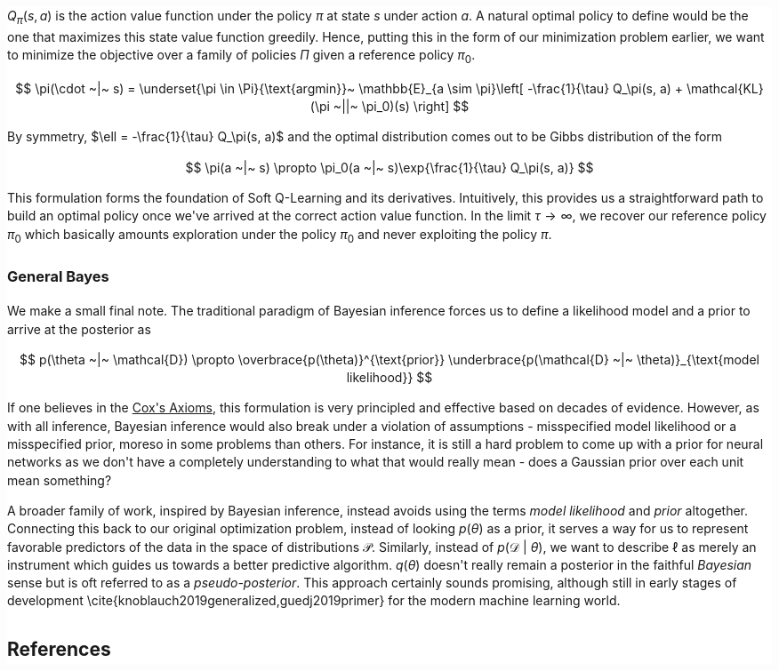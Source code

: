 $Q_\pi(s, a)$ is the action value function under the policy $\pi$ at state $s$
under action $a$. A natural optimal policy to define would be the one that maximizes
this state value function greedily. Hence, putting this in the form of our
minimization problem earlier, we want to minimize the objective over a family of
policies $\Pi$ given a reference policy $\pi_0$.

$$
\pi(\cdot ~|~ s) = \underset{\pi \in \Pi}{\text{argmin}}~ \mathbb{E}_{a \sim \pi}\left[ -\frac{1}{\tau} Q_\pi(s, a) + \mathcal{KL}(\pi ~||~ \pi_0)(s) \right]
$$

By symmetry, $\ell = -\frac{1}{\tau} Q_\pi(s, a)$ and the optimal distribution
comes out to be Gibbs distribution of the form

$$
\pi(a ~|~ s) \propto \pi_0(a ~|~ s)\exp{\frac{1}{\tau} Q_\pi(s, a)}
$$

This formulation forms the foundation of Soft Q-Learning and its derivatives.
Intuitively, this provides us a straightforward path to build an optimal policy
once we've arrived at the correct action value function. In the limit
$\tau \to \infty$, we recover our reference policy $\pi_0$ which basically
amounts exploration under the policy $\pi_0$ and never exploiting the policy $\pi$.

### General Bayes

We make a small final note. The traditional paradigm of Bayesian inference forces us
to define a likelihood model and a prior to arrive at the posterior as

$$
p(\theta ~|~ \mathcal{D}) \propto \overbrace{p(\theta)}^{\text{prior}} \underbrace{p(\mathcal{D} ~|~ \theta)}_{\text{model likelihood}}
$$

If one believes in the [Cox's Axioms](https://en.wikipedia.org/wiki/Cox%27s_theorem),
this formulation is very principled and effective based on decades of evidence.
However, as with all inference, Bayesian inference would also break under a
violation of assumptions - misspecified model likelihood or a misspecified prior,
moreso in some problems than others. For instance, it is still a hard problem to
come up with a prior for neural networks as we don't have a completely understanding
to what that would really mean - does a Gaussian prior over each unit mean something?

A broader family of work, inspired by Bayesian inference, instead avoids using
the terms _model likelihood_ and _prior_ altogether. Connecting this back to
our original optimization problem, instead of looking $p(\theta)$ as a prior, it
serves a way for us to represent favorable predictors of the data in the space
of distributions $\mathcal{P}$. Similarly, instead of $p(\mathcal{D} ~|~ \theta)$,
we want to describe $\ell$ as merely an instrument which guides us towards a better
predictive algorithm. $q(\theta)$ doesn't really remain a posterior in the
faithful _Bayesian_ sense but is oft referred to as a _pseudo-posterior_. This
approach certainly sounds promising, although still in early stages of
development \cite{knoblauch2019generalized,guedj2019primer} for the modern machine
learning world.

## References


[^1]: See Appendix D in Bishop \cite{bishop2006pattern}.
